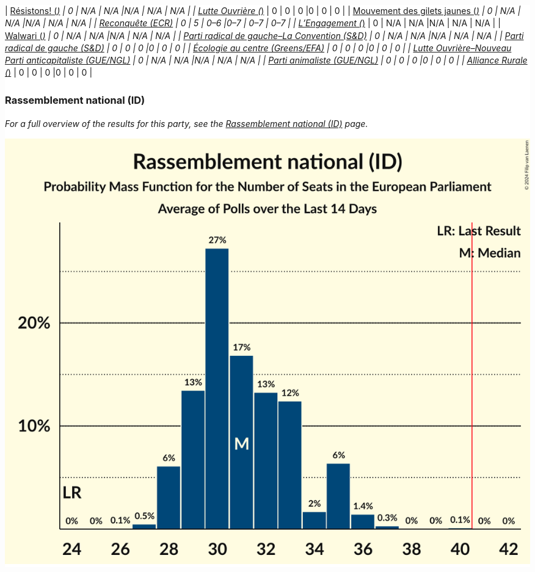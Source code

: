 | <a href="#résistons!-(*)">Résistons! (*)</a> | 0 | N/A | N/A |N/A | N/A | N/A |
| <a href="#lutte-ouvrière-(*)">Lutte Ouvrière (*)</a> | 0 | 0 | 0 |0 | 0 | 0 |
| <a href="#mouvement-des-gilets-jaunes-(*)">Mouvement des gilets jaunes (*)</a> | 0 | N/A | N/A |N/A | N/A | N/A |
| <a href="#reconquête-(ecr)">Reconquête (ECR)</a> | 0 | 5 | 0–6 |0–7 | 0–7 | 0–7 |
| <a href="#l’engagement-(*)">L’Engagement (*)</a> | 0 | N/A | N/A |N/A | N/A | N/A |
| <a href="#walwari-(*)">Walwari (*)</a> | 0 | N/A | N/A |N/A | N/A | N/A |
| <a href="#parti-radical-de-gauche–la-convention-(s&d)">Parti radical de gauche–La Convention (S&D)</a> | 0 | N/A | N/A |N/A | N/A | N/A |
| <a href="#parti-radical-de-gauche-(s&d)">Parti radical de gauche (S&D)</a> | 0 | 0 | 0 |0 | 0 | 0 |
| <a href="#écologie-au-centre-(greens/efa)">Écologie au centre (Greens/EFA)</a> | 0 | 0 | 0 |0 | 0 | 0 |
| <a href="#lutte-ouvrière–nouveau-parti-anticapitaliste-(gue/ngl)">Lutte Ouvrière–Nouveau Parti anticapitaliste (GUE/NGL)</a> | 0 | N/A | N/A |N/A | N/A | N/A |
| <a href="#parti-animaliste-(gue/ngl)">Parti animaliste (GUE/NGL)</a> | 0 | 0 | 0 |0 | 0 | 0 |
| <a href="#alliance-rurale-(*)">Alliance Rurale (*)</a> | 0 | 0 | 0 |0 | 0 | 0 |

### Rassemblement national (ID)

*For a full overview of the results for this party, see the [Rassemblement national (ID)](party-rassemblementnationalid.html) page.*

![Graph with seats probability mass function not yet produced](average-seats-pmf-rassemblementnationalid.png "Seats Probability Mass Function")
